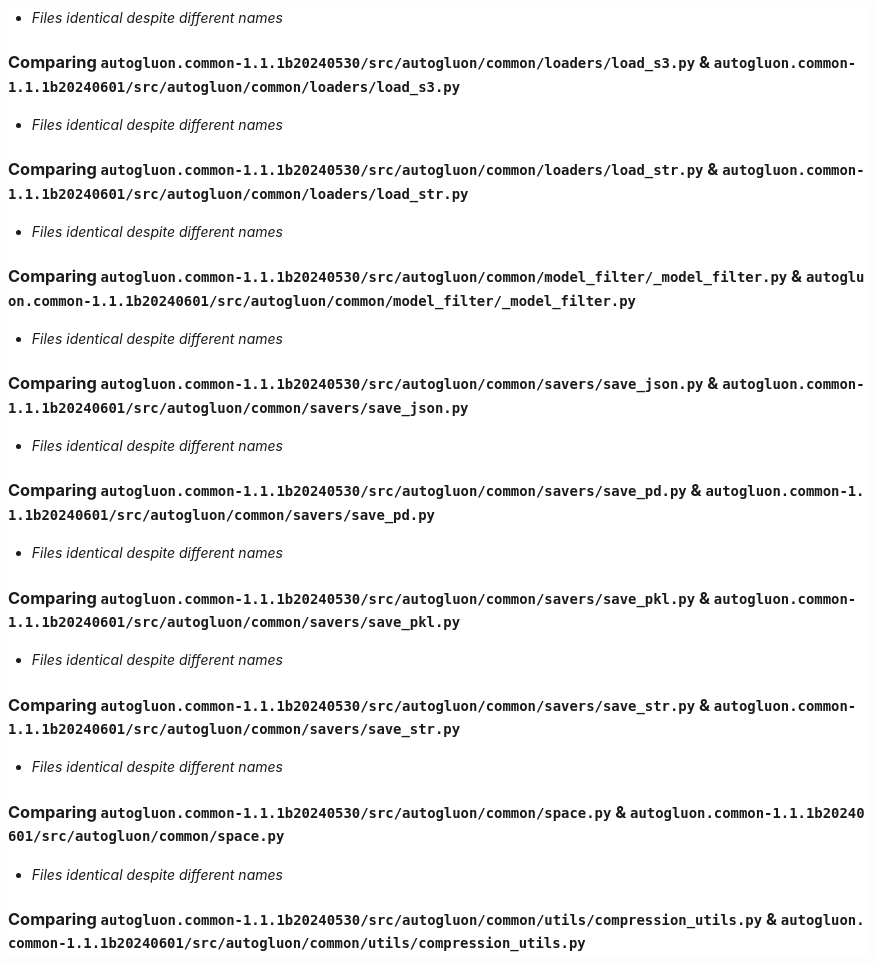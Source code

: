  * *Files identical despite different names*

### Comparing `autogluon.common-1.1.1b20240530/src/autogluon/common/loaders/load_s3.py` & `autogluon.common-1.1.1b20240601/src/autogluon/common/loaders/load_s3.py`

 * *Files identical despite different names*

### Comparing `autogluon.common-1.1.1b20240530/src/autogluon/common/loaders/load_str.py` & `autogluon.common-1.1.1b20240601/src/autogluon/common/loaders/load_str.py`

 * *Files identical despite different names*

### Comparing `autogluon.common-1.1.1b20240530/src/autogluon/common/model_filter/_model_filter.py` & `autogluon.common-1.1.1b20240601/src/autogluon/common/model_filter/_model_filter.py`

 * *Files identical despite different names*

### Comparing `autogluon.common-1.1.1b20240530/src/autogluon/common/savers/save_json.py` & `autogluon.common-1.1.1b20240601/src/autogluon/common/savers/save_json.py`

 * *Files identical despite different names*

### Comparing `autogluon.common-1.1.1b20240530/src/autogluon/common/savers/save_pd.py` & `autogluon.common-1.1.1b20240601/src/autogluon/common/savers/save_pd.py`

 * *Files identical despite different names*

### Comparing `autogluon.common-1.1.1b20240530/src/autogluon/common/savers/save_pkl.py` & `autogluon.common-1.1.1b20240601/src/autogluon/common/savers/save_pkl.py`

 * *Files identical despite different names*

### Comparing `autogluon.common-1.1.1b20240530/src/autogluon/common/savers/save_str.py` & `autogluon.common-1.1.1b20240601/src/autogluon/common/savers/save_str.py`

 * *Files identical despite different names*

### Comparing `autogluon.common-1.1.1b20240530/src/autogluon/common/space.py` & `autogluon.common-1.1.1b20240601/src/autogluon/common/space.py`

 * *Files identical despite different names*

### Comparing `autogluon.common-1.1.1b20240530/src/autogluon/common/utils/compression_utils.py` & `autogluon.common-1.1.1b20240601/src/autogluon/common/utils/compression_utils.py`
